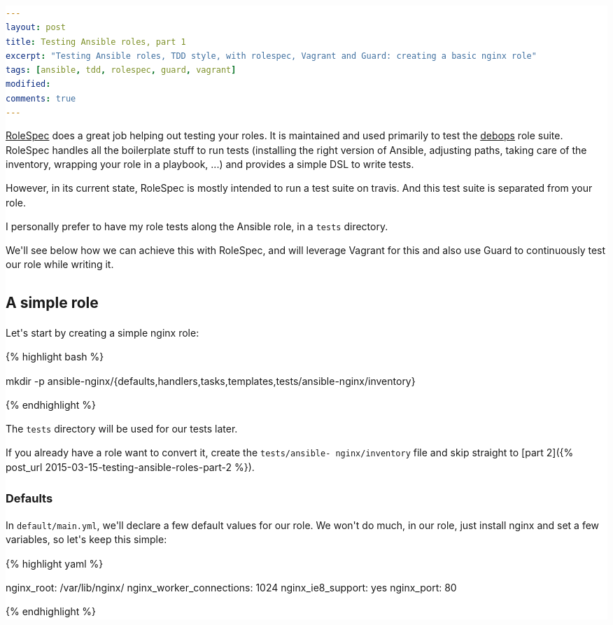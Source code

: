 ```yaml
---
layout: post
title: Testing Ansible roles, part 1
excerpt: "Testing Ansible roles, TDD style, with rolespec, Vagrant and Guard: creating a basic nginx role"
tags: [ansible, tdd, rolespec, guard, vagrant]
modified: 
comments: true
---
```


[RoleSpec](https://github.com/nickjj/rolespec/) does a great job helping out
testing your roles. It is maintained and used primarily to test the
[debops](https://github.com/debops/debops) role suite. RoleSpec handles all the
boilerplate stuff to run tests (installing the right version of Ansible,
adjusting paths, taking care of the inventory, wrapping your role in a playbook,
...) and provides a simple DSL to write tests.

However, in its current state, RoleSpec is mostly intended to run a test suite
on travis. And this test suite is separated from your role.

I personally prefer to have my role tests along the Ansible role, in a `tests` directory.

We'll see below how we can achieve this with RoleSpec, and will leverage Vagrant
for this and also use Guard to continuously test our role while writing it.

## A simple role

Let's start by creating a simple nginx role:

{% highlight bash %}

mkdir -p ansible-nginx/{defaults,handlers,tasks,templates,tests/ansible-nginx/inventory}

{% endhighlight %}

The `tests` directory will be used for our tests later.

If you already have a role want to convert it, create the `tests/ansible-
nginx/inventory` file and skip straight to 
[part 2]({% post_url 2015-03-15-testing-ansible-roles-part-2 %}).

### Defaults

In `default/main.yml`, we'll declare a few default values for our role. We won't do much,
in our role, just install nginx and set a few variables, so let's keep this
simple:

{% highlight yaml %}

nginx_root: /var/lib/nginx/
nginx_worker_connections: 1024
nginx_ie8_support: yes
nginx_port: 80

{% endhighlight %}
